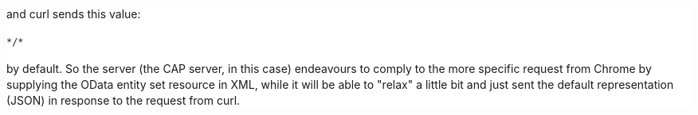 and curl sends this value: 

```text
*/*
```

by default. So the server (the CAP server, in this case) endeavours to comply to the more specific request from Chrome by supplying the OData entity set resource in XML, while it will be able to "relax" a little bit and just sent the default representation (JSON) in response to the request from curl.


